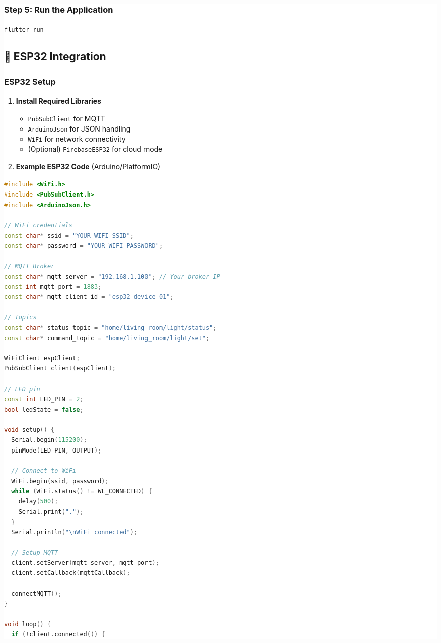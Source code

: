 ### Step 5: Run the Application

```bash
flutter run
```

## 🔌 ESP32 Integration

### ESP32 Setup

1. **Install Required Libraries**
   - `PubSubClient` for MQTT
   - `ArduinoJson` for JSON handling
   - `WiFi` for network connectivity
   - (Optional) `FirebaseESP32` for cloud mode

2. **Example ESP32 Code** (Arduino/PlatformIO)

```cpp
#include <WiFi.h>
#include <PubSubClient.h>
#include <ArduinoJson.h>

// WiFi credentials
const char* ssid = "YOUR_WIFI_SSID";
const char* password = "YOUR_WIFI_PASSWORD";

// MQTT Broker
const char* mqtt_server = "192.168.1.100"; // Your broker IP
const int mqtt_port = 1883;
const char* mqtt_client_id = "esp32-device-01";

// Topics
const char* status_topic = "home/living_room/light/status";
const char* command_topic = "home/living_room/light/set";

WiFiClient espClient;
PubSubClient client(espClient);

// LED pin
const int LED_PIN = 2;
bool ledState = false;

void setup() {
  Serial.begin(115200);
  pinMode(LED_PIN, OUTPUT);
  
  // Connect to WiFi
  WiFi.begin(ssid, password);
  while (WiFi.status() != WL_CONNECTED) {
    delay(500);
    Serial.print(".");
  }
  Serial.println("\nWiFi connected");
  
  // Setup MQTT
  client.setServer(mqtt_server, mqtt_port);
  client.setCallback(mqttCallback);
  
  connectMQTT();
}

void loop() {
  if (!client.connected()) {
```